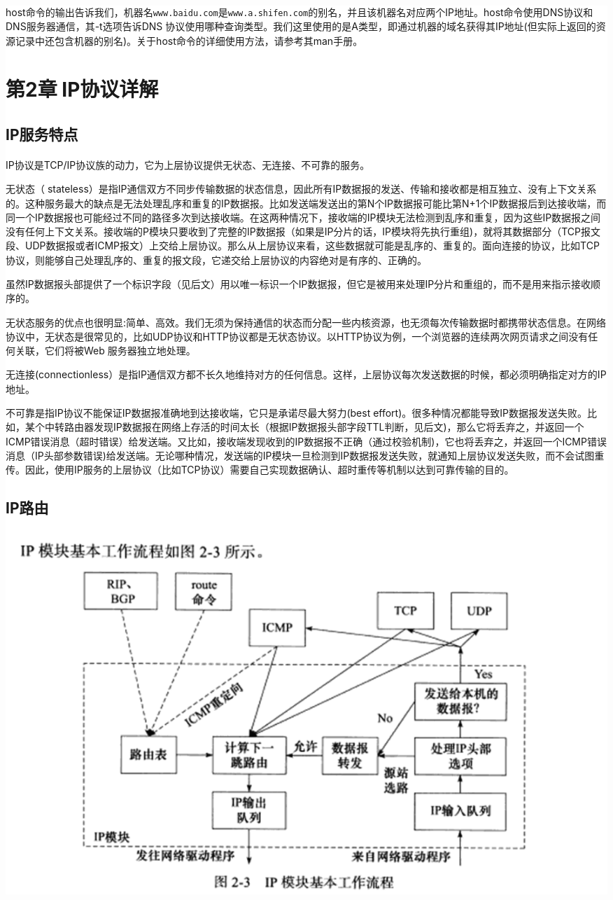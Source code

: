 host命令的输出告诉我们，机器名`www.baidu.com`是`www.a.shifen.com`的别名，并且该机器名对应两个IP地址。host命令使用DNS协议和DNS服务器通信，其-t选项告诉DNS 协议使用哪种查询类型。我们这里使用的是A类型，即通过机器的域名获得其IP地址(但实际上返回的资源记录中还包含机器的别名)。关于host命令的详细使用方法，请参考其man手册。

# 第2章 IP协议详解

## IP服务特点

IP协议是TCP/IP协议族的动力，它为上层协议提供无状态、无连接、不可靠的服务。

无状态（ stateless）是指IP通信双方不同步传输数据的状态信息，因此所有IP数据报的发送、传输和接收都是相互独立、没有上下文关系的。这种服务最大的缺点是无法处理乱序和重复的IP数据报。比如发送端发送出的第N个IP数据报可能比第N+1个IP数据报后到达接收端，而同一个IP数据报也可能经过不同的路径多次到达接收端。在这两种情况下，接收端的IP模块无法检测到乱序和重复，因为这些IP数据报之间没有任何上下文关系。接收端的P模块只要收到了完整的IP数据报（如果是IP分片的话，IP模块将先执行重组)，就将其数据部分（TCP报文段、UDP数据报或者ICMP报文）上交给上层协议。那么从上层协议来看，这些数据就可能是乱序的、重复的。面向连接的协议，比如TCP协议，则能够自己处理乱序的、重复的报文段，它递交给上层协议的内容绝对是有序的、正确的。

虽然IP数据报头部提供了一个标识字段（见后文）用以唯一标识一个IP数据报，但它是被用来处理IP分片和重组的，而不是用来指示接收顺序的。

无状态服务的优点也很明显:简单、高效。我们无须为保持通信的状态而分配一些内核资源，也无须每次传输数据时都携带状态信息。在网络协议中，无状态是很常见的，比如UDP协议和HTTP协议都是无状态协议。以HTTP协议为例，一个浏览器的连续两次网页请求之间没有任何关联，它们将被Web 服务器独立地处理。

无连接(connectionless）是指IP通信双方都不长久地维持对方的任何信息。这样，上层协议每次发送数据的时候，都必须明确指定对方的IP地址。

不可靠是指IP协议不能保证IP数据报准确地到达接收端，它只是承诺尽最大努力(best effort)。很多种情况都能导致IP数据报发送失败。比如，某个中转路由器发现IP数据报在网络上存活的时间太长（根据IP数据报头部字段TTL判断，见后文)，那么它将丢弃之，并返回一个ICMP错误消息（超时错误）给发送端。又比如，接收端发现收到的IP数据报不正确（通过校验机制)，它也将丢弃之，并返回一个ICMP错误消息（IP头部参数错误)给发送端。无论哪种情况，发送端的IP模块一旦检测到IP数据报发送失败，就通知上层协议发送失败，而不会试图重传。因此，使用IP服务的上层协议（比如TCP协议）需要自己实现数据确认、超时重传等机制以达到可靠传输的目的。

## IP路由

![image-20230711223803620](Linux高性能服务器编程/image-20230711223803620.png)
